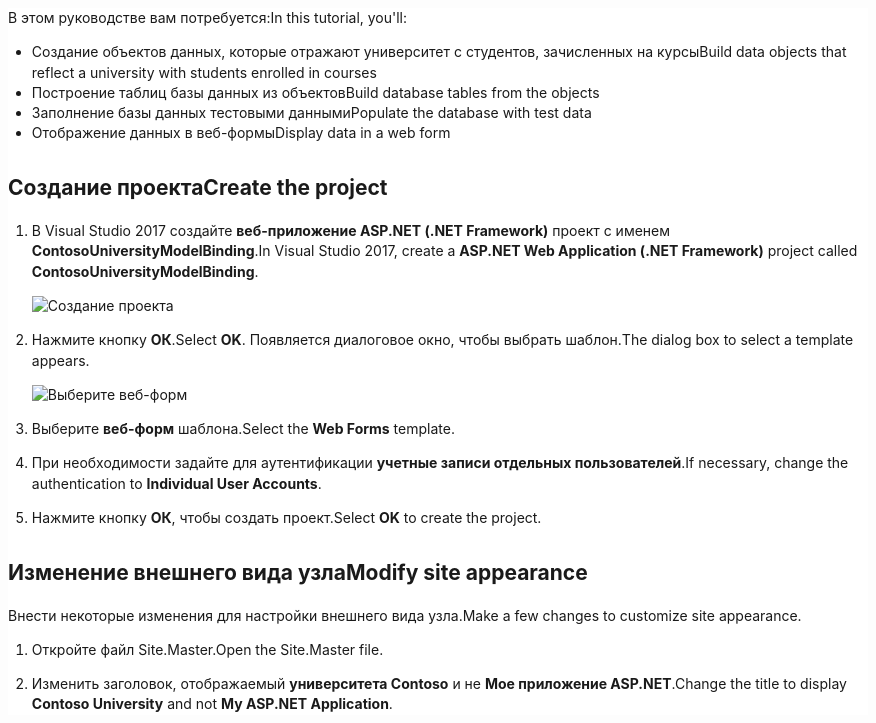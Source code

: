 <span data-ttu-id="1e8d2-127">В этом руководстве вам потребуется:</span><span class="sxs-lookup"><span data-stu-id="1e8d2-127">In this tutorial, you'll:</span></span>

* <span data-ttu-id="1e8d2-128">Создание объектов данных, которые отражают университет с студентов, зачисленных на курсы</span><span class="sxs-lookup"><span data-stu-id="1e8d2-128">Build data objects that reflect a university with students enrolled in courses</span></span>
* <span data-ttu-id="1e8d2-129">Построение таблиц базы данных из объектов</span><span class="sxs-lookup"><span data-stu-id="1e8d2-129">Build database tables from the objects</span></span>
* <span data-ttu-id="1e8d2-130">Заполнение базы данных тестовыми данными</span><span class="sxs-lookup"><span data-stu-id="1e8d2-130">Populate the database with test data</span></span>
* <span data-ttu-id="1e8d2-131">Отображение данных в веб-формы</span><span class="sxs-lookup"><span data-stu-id="1e8d2-131">Display data in a web form</span></span>

## <a name="create-the-project"></a><span data-ttu-id="1e8d2-132">Создание проекта</span><span class="sxs-lookup"><span data-stu-id="1e8d2-132">Create the project</span></span>

1. <span data-ttu-id="1e8d2-133">В Visual Studio 2017 создайте **веб-приложение ASP.NET (.NET Framework)** проект с именем **ContosoUniversityModelBinding**.</span><span class="sxs-lookup"><span data-stu-id="1e8d2-133">In Visual Studio 2017, create a **ASP.NET Web Application (.NET Framework)** project called **ContosoUniversityModelBinding**.</span></span>

   ![Создание проекта](retrieving-data/_static/image19.png)

2. <span data-ttu-id="1e8d2-135">Нажмите кнопку **ОК**.</span><span class="sxs-lookup"><span data-stu-id="1e8d2-135">Select **OK**.</span></span> <span data-ttu-id="1e8d2-136">Появляется диалоговое окно, чтобы выбрать шаблон.</span><span class="sxs-lookup"><span data-stu-id="1e8d2-136">The dialog box to select a template appears.</span></span>

   ![Выберите веб-форм](retrieving-data/_static/image3.png)

3. <span data-ttu-id="1e8d2-138">Выберите **веб-форм** шаблона.</span><span class="sxs-lookup"><span data-stu-id="1e8d2-138">Select the **Web Forms** template.</span></span> 

4. <span data-ttu-id="1e8d2-139">При необходимости задайте для аутентификации **учетные записи отдельных пользователей**.</span><span class="sxs-lookup"><span data-stu-id="1e8d2-139">If necessary, change the authentication to **Individual User Accounts**.</span></span> 

5. <span data-ttu-id="1e8d2-140">Нажмите кнопку **ОК**, чтобы создать проект.</span><span class="sxs-lookup"><span data-stu-id="1e8d2-140">Select **OK** to create the project.</span></span>

## <a name="modify-site-appearance"></a><span data-ttu-id="1e8d2-141">Изменение внешнего вида узла</span><span class="sxs-lookup"><span data-stu-id="1e8d2-141">Modify site appearance</span></span>

   <span data-ttu-id="1e8d2-142">Внести некоторые изменения для настройки внешнего вида узла.</span><span class="sxs-lookup"><span data-stu-id="1e8d2-142">Make a few changes to customize site appearance.</span></span> 
   
   1. <span data-ttu-id="1e8d2-143">Откройте файл Site.Master.</span><span class="sxs-lookup"><span data-stu-id="1e8d2-143">Open the Site.Master file.</span></span>
   
   2. <span data-ttu-id="1e8d2-144">Изменить заголовок, отображаемый **университета Contoso** и не **Мое приложение ASP.NET**.</span><span class="sxs-lookup"><span data-stu-id="1e8d2-144">Change the title to display **Contoso University** and not **My ASP.NET Application**.</span></span>
